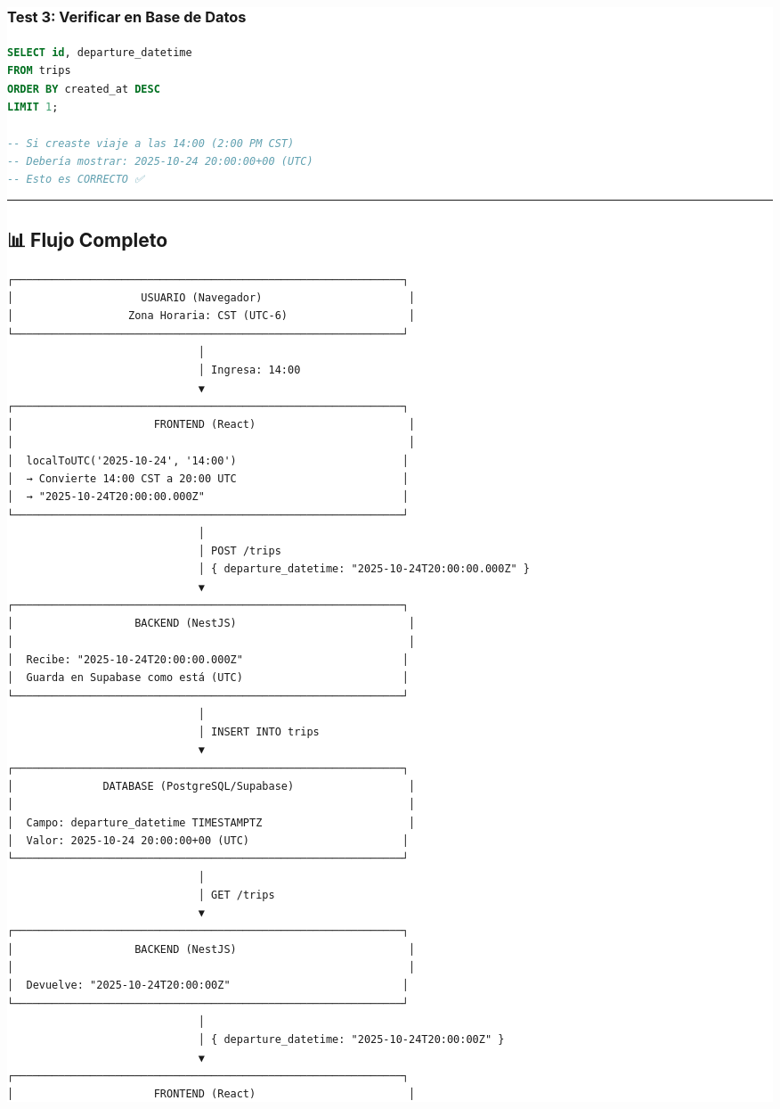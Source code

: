 ### Test 3: Verificar en Base de Datos
```sql
SELECT id, departure_datetime 
FROM trips 
ORDER BY created_at DESC 
LIMIT 1;

-- Si creaste viaje a las 14:00 (2:00 PM CST)
-- Debería mostrar: 2025-10-24 20:00:00+00 (UTC)
-- Esto es CORRECTO ✅
```

---

## 📊 Flujo Completo

```
┌─────────────────────────────────────────────────────────────┐
│                    USUARIO (Navegador)                       │
│                  Zona Horaria: CST (UTC-6)                   │
└─────────────────────────────────────────────────────────────┘
                              │
                              │ Ingresa: 14:00
                              ▼
┌─────────────────────────────────────────────────────────────┐
│                      FRONTEND (React)                        │
│                                                              │
│  localToUTC('2025-10-24', '14:00')                          │
│  → Convierte 14:00 CST a 20:00 UTC                          │
│  → "2025-10-24T20:00:00.000Z"                               │
└─────────────────────────────────────────────────────────────┘
                              │
                              │ POST /trips
                              │ { departure_datetime: "2025-10-24T20:00:00.000Z" }
                              ▼
┌─────────────────────────────────────────────────────────────┐
│                   BACKEND (NestJS)                           │
│                                                              │
│  Recibe: "2025-10-24T20:00:00.000Z"                         │
│  Guarda en Supabase como está (UTC)                         │
└─────────────────────────────────────────────────────────────┘
                              │
                              │ INSERT INTO trips
                              ▼
┌─────────────────────────────────────────────────────────────┐
│              DATABASE (PostgreSQL/Supabase)                  │
│                                                              │
│  Campo: departure_datetime TIMESTAMPTZ                       │
│  Valor: 2025-10-24 20:00:00+00 (UTC)                        │
└─────────────────────────────────────────────────────────────┘
                              │
                              │ GET /trips
                              ▼
┌─────────────────────────────────────────────────────────────┐
│                   BACKEND (NestJS)                           │
│                                                              │
│  Devuelve: "2025-10-24T20:00:00Z"                           │
└─────────────────────────────────────────────────────────────┘
                              │
                              │ { departure_datetime: "2025-10-24T20:00:00Z" }
                              ▼
┌─────────────────────────────────────────────────────────────┐
│                      FRONTEND (React)                        │
```